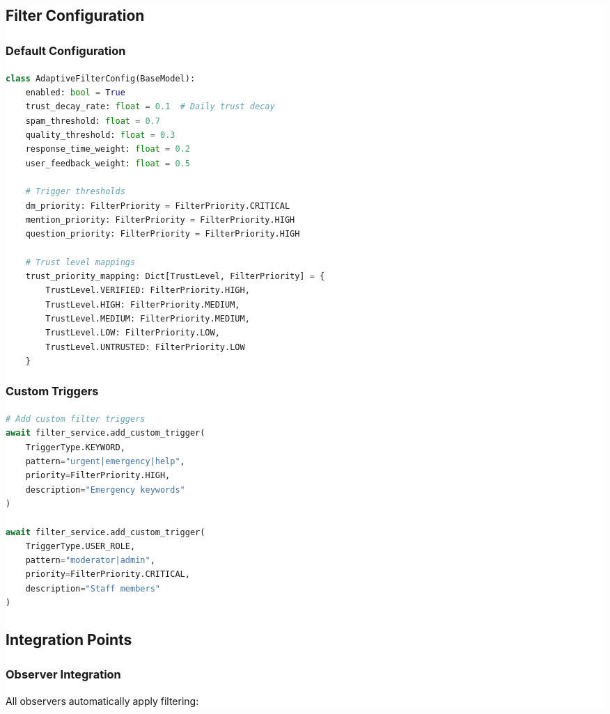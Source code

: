 ## Filter Configuration

### Default Configuration
```python
class AdaptiveFilterConfig(BaseModel):
    enabled: bool = True
    trust_decay_rate: float = 0.1  # Daily trust decay
    spam_threshold: float = 0.7
    quality_threshold: float = 0.3
    response_time_weight: float = 0.2
    user_feedback_weight: float = 0.5
    
    # Trigger thresholds
    dm_priority: FilterPriority = FilterPriority.CRITICAL
    mention_priority: FilterPriority = FilterPriority.HIGH
    question_priority: FilterPriority = FilterPriority.HIGH
    
    # Trust level mappings
    trust_priority_mapping: Dict[TrustLevel, FilterPriority] = {
        TrustLevel.VERIFIED: FilterPriority.HIGH,
        TrustLevel.HIGH: FilterPriority.MEDIUM,
        TrustLevel.MEDIUM: FilterPriority.MEDIUM,
        TrustLevel.LOW: FilterPriority.LOW,
        TrustLevel.UNTRUSTED: FilterPriority.LOW
    }
```

### Custom Triggers
```python
# Add custom filter triggers
await filter_service.add_custom_trigger(
    TriggerType.KEYWORD,
    pattern="urgent|emergency|help",
    priority=FilterPriority.HIGH,
    description="Emergency keywords"
)

await filter_service.add_custom_trigger(
    TriggerType.USER_ROLE,
    pattern="moderator|admin",
    priority=FilterPriority.CRITICAL,
    description="Staff members"
)
```

## Integration Points

### Observer Integration
All observers automatically apply filtering:
